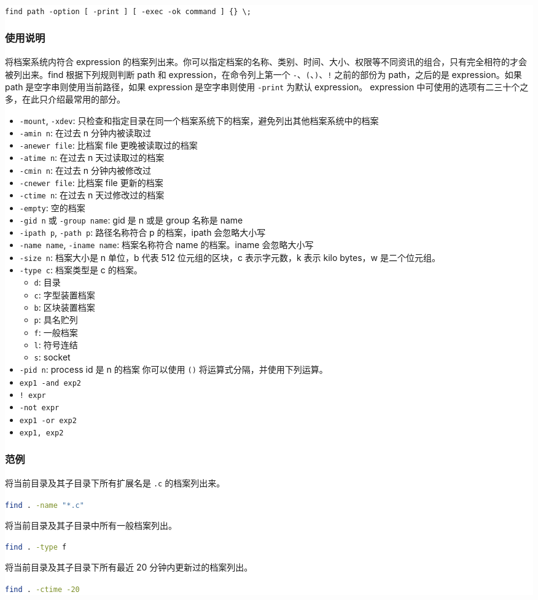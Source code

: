 `find path -option [ -print ] [ -exec -ok command ] {} \;`

### 使用说明

将档案系统内符合 expression 的档案列出来。你可以指定档案的名称、类别、时间、大小、权限等不同资讯的组合，只有完全相符的才会被列出来。find 根据下列规则判断 path 和 expression，在命令列上第一个 `-`、`(`、`)`、`!` 之前的部份为 path，之后的是 expression。如果 path 是空字串则使用当前路径，如果 expression 是空字串则使用 `-print` 为默认 expression。
expression 中可使用的选项有二三十个之多，在此只介绍最常用的部分。

- `-mount`, `-xdev`: 只检查和指定目录在同一个档案系统下的档案，避免列出其他档案系统中的档案
- `-amin n`: 在过去 n 分钟内被读取过
- `-anewer file`: 比档案 file 更晚被读取过的档案
- `-atime n`: 在过去 n 天过读取过的档案
- `-cmin n`: 在过去 n 分钟内被修改过
- `-cnewer file`: 比档案 file 更新的档案
- `-ctime n`: 在过去 n 天过修改过的档案
- `-empty`: 空的档案
- `-gid n` 或 `-group name`: gid 是 n 或是 group 名称是 name
- `-ipath p`, `-path p`: 路径名称符合 p 的档案，ipath 会忽略大小写
- `-name name`, `-iname name`: 档案名称符合 name 的档案。iname 会忽略大小写
- `-size n`: 档案大小是 n 单位，b 代表 512 位元组的区块，c 表示字元数，k 表示 kilo bytes，w 是二个位元组。
- `-type c`: 档案类型是 c 的档案。
  - `d`: 目录
  - `c`: 字型装置档案
  - `b`: 区块装置档案
  - `p`: 具名贮列
  - `f`: 一般档案
  - `l`: 符号连结
  - `s`: socket
- `-pid n`: process id 是 n 的档案
  你可以使用 `()` 将运算式分隔，并使用下列运算。
- `exp1 -and exp2`
- `! expr`
- `-not expr`
- `exp1 -or exp2`
- `exp1, exp2`

### 范例

将当前目录及其子目录下所有扩展名是 `.c` 的档案列出来。

```bash
find . -name "*.c"
```

将当前目录及其子目录中所有一般档案列出。

```bash
find . -type f
```

将当前目录及其子目录下所有最近 20 分钟内更新过的档案列出。

```bash
find . -ctime -20
```
